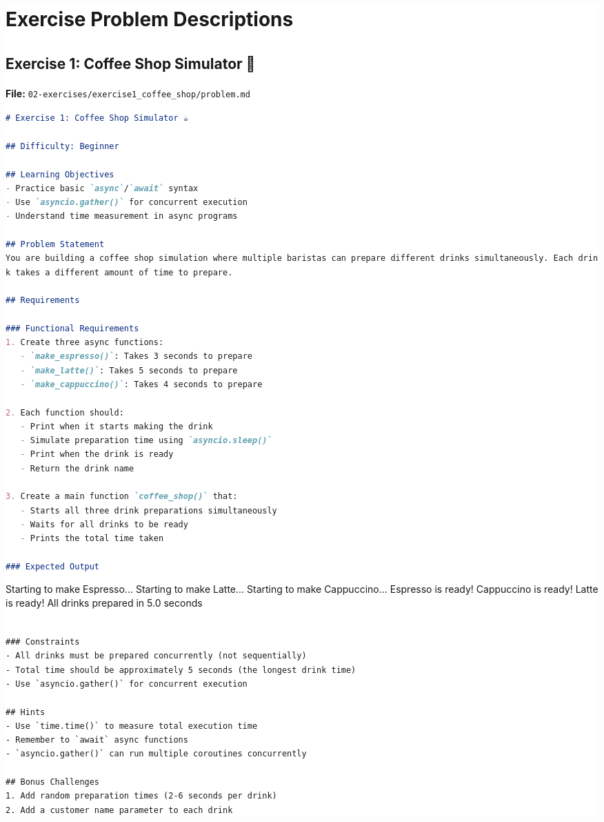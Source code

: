 # Exercise Problem Descriptions

## Exercise 1: Coffee Shop Simulator 📍

**File:** `02-exercises/exercise1_coffee_shop/problem.md`

```markdown
# Exercise 1: Coffee Shop Simulator ☕

## Difficulty: Beginner

## Learning Objectives
- Practice basic `async`/`await` syntax
- Use `asyncio.gather()` for concurrent execution
- Understand time measurement in async programs

## Problem Statement
You are building a coffee shop simulation where multiple baristas can prepare different drinks simultaneously. Each drink takes a different amount of time to prepare.

## Requirements

### Functional Requirements
1. Create three async functions:
   - `make_espresso()`: Takes 3 seconds to prepare
   - `make_latte()`: Takes 5 seconds to prepare
   - `make_cappuccino()`: Takes 4 seconds to prepare

2. Each function should:
   - Print when it starts making the drink
   - Simulate preparation time using `asyncio.sleep()`
   - Print when the drink is ready
   - Return the drink name

3. Create a main function `coffee_shop()` that:
   - Starts all three drink preparations simultaneously
   - Waits for all drinks to be ready
   - Prints the total time taken

### Expected Output
```
Starting to make Espresso...
Starting to make Latte...
Starting to make Cappuccino...
Espresso is ready!
Cappuccino is ready!
Latte is ready!
All drinks prepared in 5.0 seconds
```

### Constraints
- All drinks must be prepared concurrently (not sequentially)
- Total time should be approximately 5 seconds (the longest drink time)
- Use `asyncio.gather()` for concurrent execution

## Hints
- Use `time.time()` to measure total execution time
- Remember to `await` async functions
- `asyncio.gather()` can run multiple coroutines concurrently

## Bonus Challenges
1. Add random preparation times (2-6 seconds per drink)
2. Add a customer name parameter to each drink
```